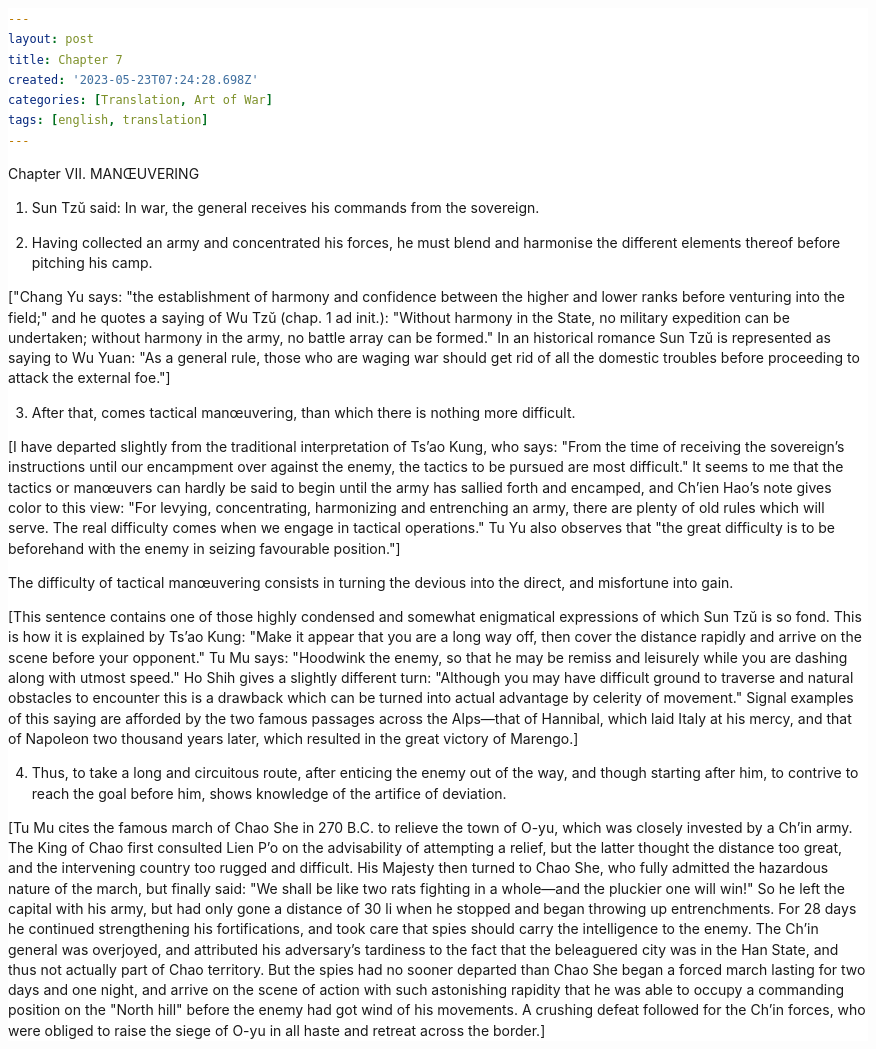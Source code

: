 ```yaml
---
layout: post
title: Chapter 7
created: '2023-05-23T07:24:28.698Z'
categories: [Translation, Art of War]
tags: [english, translation]
---
```

Chapter VII. MANŒUVERING

1. Sun Tzŭ said: In war, the general receives his commands from the sovereign.

2. Having collected an army and concentrated his forces, he must blend and harmonise the different elements thereof before pitching his camp.

["Chang Yu says: "the establishment of harmony and confidence between the higher and lower ranks before venturing into the field;" and he quotes a saying of Wu Tzŭ (chap. 1 ad init.): "Without harmony in the State, no military expedition can be undertaken; without harmony in the army, no battle array can be formed." In an historical romance Sun Tzŭ is represented as saying to Wu Yuan: "As a general rule, those who are waging war should get rid of all the domestic troubles before proceeding to attack the external foe."]

3. After that, comes tactical manœuvering, than which there is nothing more difficult.

[I have departed slightly from the traditional interpretation of Ts’ao Kung, who says: "From the time of receiving the sovereign’s instructions until our encampment over against the enemy, the tactics to be pursued are most difficult." It seems to me that the tactics or manœuvers can hardly be said to begin until the army has sallied forth and encamped, and Ch’ien Hao’s note gives color to this view: "For levying, concentrating, harmonizing and entrenching an army, there are plenty of old rules which will serve. The real difficulty comes when we engage in tactical operations." Tu Yu also observes that "the great difficulty is to be beforehand with the enemy in seizing favourable position."]

The difficulty of tactical manœuvering consists in turning the devious into the direct, and misfortune into gain.

[This sentence contains one of those highly condensed and somewhat enigmatical expressions of which Sun Tzŭ is so fond. This is how it is explained by Ts’ao Kung: "Make it appear that you are a long way off, then cover the distance rapidly and arrive on the scene before your opponent." Tu Mu says: "Hoodwink the enemy, so that he may be remiss and leisurely while you are dashing along with utmost speed." Ho Shih gives a slightly different turn: "Although you may have difficult ground to traverse and natural obstacles to encounter this is a drawback which can be turned into actual advantage by celerity of movement." Signal examples of this saying are afforded by the two famous passages across the Alps—that of Hannibal, which laid Italy at his mercy, and that of Napoleon two thousand years later, which resulted in the great victory of Marengo.]

4. Thus, to take a long and circuitous route, after enticing the enemy out of the way, and though starting after him, to contrive to reach the goal before him, shows knowledge of the artifice of deviation.

[Tu Mu cites the famous march of Chao She in 270 B.C. to relieve the town of O-yu, which was closely invested by a Ch’in army. The King of Chao first consulted Lien P’o on the advisability of attempting a relief, but the latter thought the distance too great, and the intervening country too rugged and difficult. His Majesty then turned to Chao She, who fully admitted the hazardous nature of the march, but finally said: "We shall be like two rats fighting in a whole—and the pluckier one will win!" So he left the capital with his army, but had only gone a distance of 30 li when he stopped and began throwing up entrenchments. For 28 days he continued strengthening his fortifications, and took care that spies should carry the intelligence to the enemy. The Ch’in general was overjoyed, and attributed his adversary’s tardiness to the fact that the beleaguered city was in the Han State, and thus not actually part of Chao territory. But the spies had no sooner departed than Chao She began a forced march lasting for two days and one night, and arrive on the scene of action with such astonishing rapidity that he was able to occupy a commanding position on the "North hill" before the enemy had got wind of his movements. A crushing defeat followed for the Ch’in forces, who were obliged to raise the siege of O-yu in all haste and retreat across the border.]

